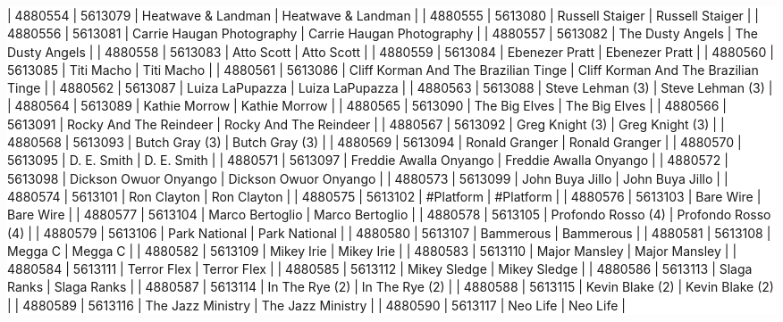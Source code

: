 | 4880554 | 5613079 | Heatwave & Landman | Heatwave & Landman |
| 4880555 | 5613080 | Russell Staiger | Russell Staiger |
| 4880556 | 5613081 | Carrie Haugan Photography | Carrie Haugan Photography |
| 4880557 | 5613082 | The Dusty Angels | The Dusty Angels |
| 4880558 | 5613083 | Atto Scott | Atto Scott |
| 4880559 | 5613084 | Ebenezer Pratt | Ebenezer Pratt |
| 4880560 | 5613085 | Titi Macho | Titi Macho |
| 4880561 | 5613086 | Cliff Korman And The Brazilian Tinge | Cliff Korman And The Brazilian Tinge |
| 4880562 | 5613087 | Luiza LaPupazza | Luiza LaPupazza |
| 4880563 | 5613088 | Steve Lehman (3) | Steve Lehman (3) |
| 4880564 | 5613089 | Kathie Morrow | Kathie Morrow |
| 4880565 | 5613090 | The Big Elves | The Big Elves |
| 4880566 | 5613091 | Rocky And The Reindeer | Rocky And The Reindeer |
| 4880567 | 5613092 | Greg Knight (3) | Greg Knight (3) |
| 4880568 | 5613093 | Butch Gray (3) | Butch Gray (3) |
| 4880569 | 5613094 | Ronald Granger | Ronald Granger |
| 4880570 | 5613095 | D. E. Smith | D. E. Smith |
| 4880571 | 5613097 | Freddie Awalla Onyango | Freddie Awalla Onyango |
| 4880572 | 5613098 | Dickson Owuor Onyango | Dickson Owuor Onyango |
| 4880573 | 5613099 | John Buya Jillo | John Buya Jillo |
| 4880574 | 5613101 | Ron Clayton | Ron Clayton |
| 4880575 | 5613102 | #Platform | #Platform |
| 4880576 | 5613103 | Bare Wire | Bare Wire |
| 4880577 | 5613104 | Marco Bertoglio | Marco Bertoglio |
| 4880578 | 5613105 | Profondo Rosso (4) | Profondo Rosso (4) |
| 4880579 | 5613106 | Park National | Park National |
| 4880580 | 5613107 | Bammerous | Bammerous |
| 4880581 | 5613108 | Megga C | Megga C |
| 4880582 | 5613109 | Mikey Irie | Mikey Irie |
| 4880583 | 5613110 | Major Mansley | Major Mansley |
| 4880584 | 5613111 | Terror Flex | Terror Flex |
| 4880585 | 5613112 | Mikey Sledge | Mikey Sledge |
| 4880586 | 5613113 | Slaga Ranks | Slaga Ranks |
| 4880587 | 5613114 | In The Rye (2) | In The Rye (2) |
| 4880588 | 5613115 | Kevin Blake (2) | Kevin Blake (2) |
| 4880589 | 5613116 | The Jazz Ministry | The Jazz Ministry |
| 4880590 | 5613117 | Neo Life | Neo Life |